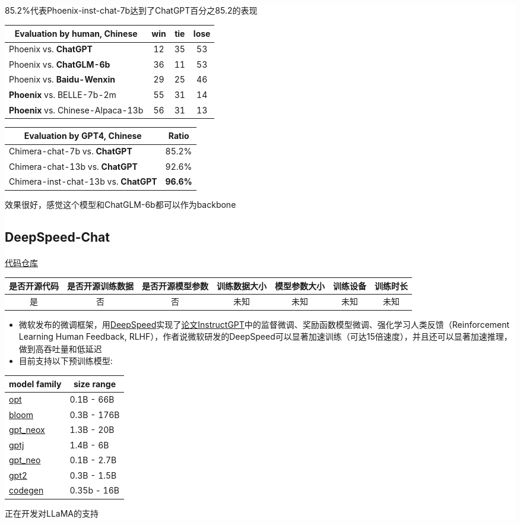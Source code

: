 
85.2\%代表Phoenix-inst-chat-7b达到了ChatGPT百分之85.2的表现

| Evaluation by human, Chinese       | win | tie | lose  |
|------------------------------------|:---:|:---:|:-----:|
| Phoenix vs. **ChatGPT**            | 12  |  35 |  53   |
| Phoenix vs. **ChatGLM-6b**         | 36  |  11 |  53   |
| Phoenix vs. **Baidu-Wenxin**       | 29  |  25 |  46   |
| **Phoenix** vs. BELLE-7b-2m        | 55  |  31 |  14   |
| **Phoenix** vs. Chinese-Alpaca-13b | 56  |  31 |  13   |

| Evaluation by GPT4, Chinese            | Ratio      |
|----------------------------------------|------------|
| Chimera-chat-7b vs.  **ChatGPT**       | 85.2\%     |
| Chimera-chat-13b vs.  **ChatGPT**      | 92.6\%     |
| Chimera-inst-chat-13b vs.  **ChatGPT** | **96.6\%** |

效果很好，感觉这个模型和ChatGLM-6b都可以作为backbone

## DeepSpeed-Chat

[代码仓库](https://github.com/microsoft/DeepSpeedExamples/tree/master/applications/DeepSpeed-Chat)

| 是否开源代码 | 是否开源训练数据 | 是否开源模型参数 | 训练数据大小 | 模型参数大小 |   训练设备   | 训练时长 |
|:------:|:--------:|:--------:|:------:|:------:|:--------:|:----:|
|   是    |    否     |    否     |   未知   | 未知 | 未知 |  未知  |

- 微软发布的微调框架，用[DeepSpeed](https://github.com/microsoft/DeepSpeed)实现了[论文InstructGPT](https://arxiv.org/abs/2203.02155)中的监督微调、奖励函数模型微调、强化学习人类反馈（Reinforcement Learning Human Feedback, RLHF），作者说微软研发的DeepSpeed可以显著加速训练（可达15倍速度），并且还可以显著加速推理，做到高吞吐量和低延迟
- 目前支持以下预训练模型: 

| model family                                                   | size range  |
|----------------------------------------------------------------|-------------|
| [opt](https://huggingface.co/models?other=opt)                 | 0.1B - 66B  |
| [bloom](https://huggingface.co/models?other=bloom)             | 0.3B - 176B |
| [gpt\_neox](https://huggingface.co/models?other=gpt_neox)      | 1.3B - 20B  |
| [gptj](https://huggingface.co/models?other=gptj)               | 1.4B - 6B   |
| [gpt\_neo](https://huggingface.co/models?other=gpt_neo)        | 0.1B - 2.7B |
| [gpt2](https://huggingface.co/models?other=gpt2)               | 0.3B - 1.5B |
| [codegen](https://huggingface.co/Salesforce/codegen-16B-multi) | 0.35b - 16B |

正在开发对LLaMA的支持
